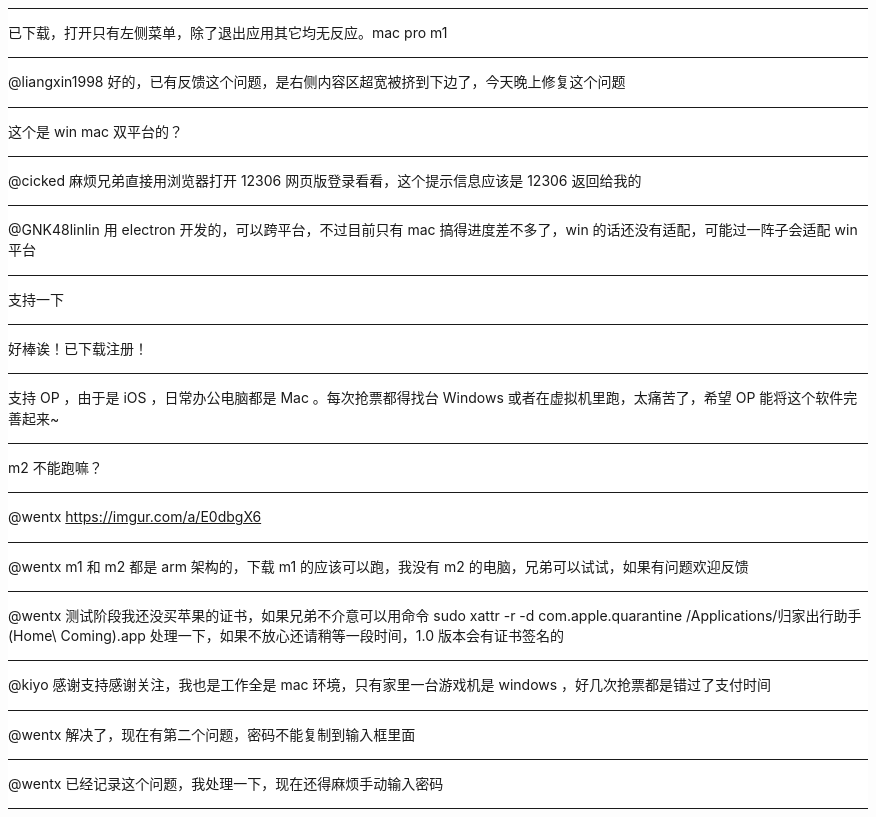 ---------------------------------------------------

已下载，打开只有左侧菜单，除了退出应用其它均无反应。mac pro m1

---------------------------------------------------

@liangxin1998 好的，已有反馈这个问题，是右侧内容区超宽被挤到下边了，今天晚上修复这个问题

---------------------------------------------------

这个是 win mac 双平台的？

---------------------------------------------------

@cicked 麻烦兄弟直接用浏览器打开 12306 网页版登录看看，这个提示信息应该是 12306 返回给我的

---------------------------------------------------

@GNK48linlin 用 electron 开发的，可以跨平台，不过目前只有 mac 搞得进度差不多了，win 的话还没有适配，可能过一阵子会适配 win 平台

---------------------------------------------------

支持一下

---------------------------------------------------

好棒诶！已下载注册！

---------------------------------------------------

支持 OP ，由于是 iOS ，日常办公电脑都是 Mac 。每次抢票都得找台 Windows 或者在虚拟机里跑，太痛苦了，希望 OP 能将这个软件完善起来~

---------------------------------------------------

m2 不能跑嘛？

---------------------------------------------------

@wentx https://imgur.com/a/E0dbgX6

---------------------------------------------------

@wentx m1 和 m2 都是 arm 架构的，下载 m1 的应该可以跑，我没有 m2 的电脑，兄弟可以试试，如果有问题欢迎反馈

---------------------------------------------------

@wentx 测试阶段我还没买苹果的证书，如果兄弟不介意可以用命令 sudo xattr -r -d com.apple.quarantine /Applications/归家出行助手\(Home\ Coming\).app 处理一下，如果不放心还请稍等一段时间，1.0 版本会有证书签名的

---------------------------------------------------

@kiyo 感谢支持感谢关注，我也是工作全是 mac 环境，只有家里一台游戏机是 windows ，好几次抢票都是错过了支付时间

---------------------------------------------------

@wentx 解决了，现在有第二个问题，密码不能复制到输入框里面

---------------------------------------------------

@wentx 已经记录这个问题，我处理一下，现在还得麻烦手动输入密码

---------------------------------------------------
